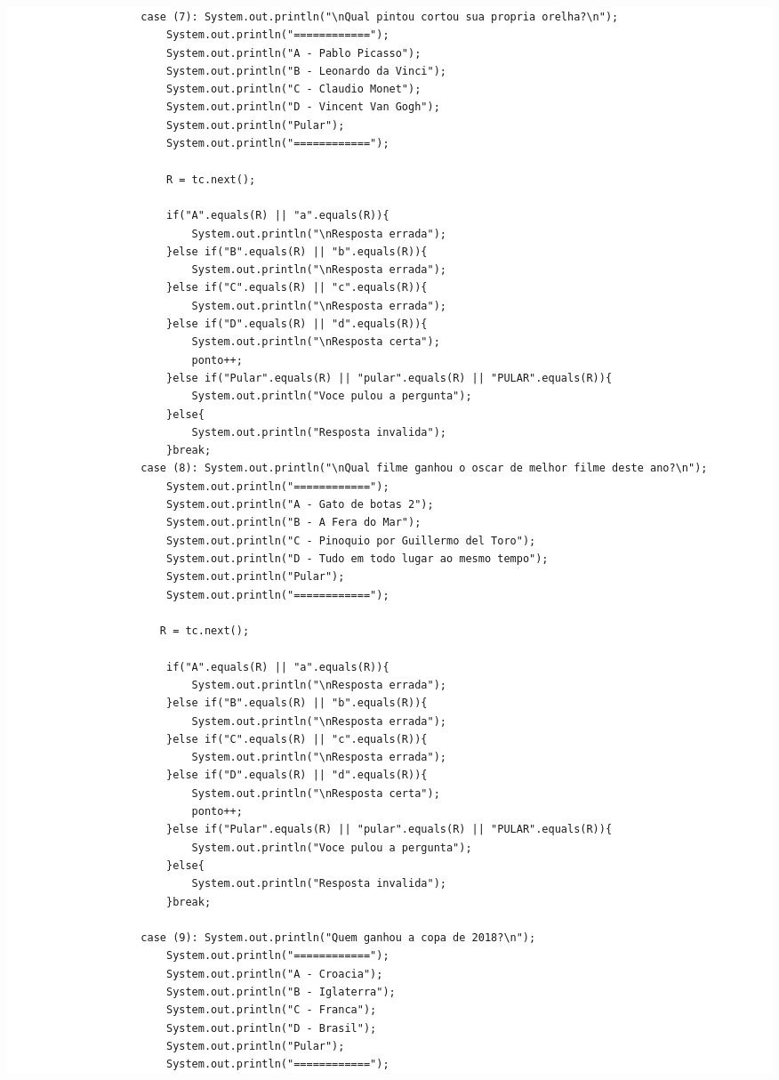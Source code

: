                              
                         case (7): System.out.println("\nQual pintou cortou sua propria orelha?\n");
                             System.out.println("============");
                             System.out.println("A - Pablo Picasso");
                             System.out.println("B - Leonardo da Vinci");
                             System.out.println("C - Claudio Monet");
                             System.out.println("D - Vincent Van Gogh");
                             System.out.println("Pular");
                             System.out.println("============");
                             
                             R = tc.next();
                             
                             if("A".equals(R) || "a".equals(R)){
                                 System.out.println("\nResposta errada");
                             }else if("B".equals(R) || "b".equals(R)){
                                 System.out.println("\nResposta errada");
                             }else if("C".equals(R) || "c".equals(R)){
                                 System.out.println("\nResposta errada");
                             }else if("D".equals(R) || "d".equals(R)){
                                 System.out.println("\nResposta certa");
                                 ponto++;
                             }else if("Pular".equals(R) || "pular".equals(R) || "PULAR".equals(R)){
                                 System.out.println("Voce pulou a pergunta");
                             }else{
                                 System.out.println("Resposta invalida");
                             }break;
                         case (8): System.out.println("\nQual filme ganhou o oscar de melhor filme deste ano?\n");
                             System.out.println("============");
                             System.out.println("A - Gato de botas 2");
                             System.out.println("B - A Fera do Mar");
                             System.out.println("C - Pinoquio por Guillermo del Toro");
                             System.out.println("D - Tudo em todo lugar ao mesmo tempo");
                             System.out.println("Pular");
                             System.out.println("============");
                             
                            R = tc.next();
                             
                             if("A".equals(R) || "a".equals(R)){
                                 System.out.println("\nResposta errada");
                             }else if("B".equals(R) || "b".equals(R)){
                                 System.out.println("\nResposta errada");
                             }else if("C".equals(R) || "c".equals(R)){
                                 System.out.println("\nResposta errada");
                             }else if("D".equals(R) || "d".equals(R)){
                                 System.out.println("\nResposta certa");
                                 ponto++;
                             }else if("Pular".equals(R) || "pular".equals(R) || "PULAR".equals(R)){
                                 System.out.println("Voce pulou a pergunta");
                             }else{
                                 System.out.println("Resposta invalida");
                             }break;
                             
                         case (9): System.out.println("Quem ganhou a copa de 2018?\n");
                             System.out.println("============");
                             System.out.println("A - Croacia");
                             System.out.println("B - Iglaterra");
                             System.out.println("C - Franca");
                             System.out.println("D - Brasil");
                             System.out.println("Pular");
                             System.out.println("============");
                             